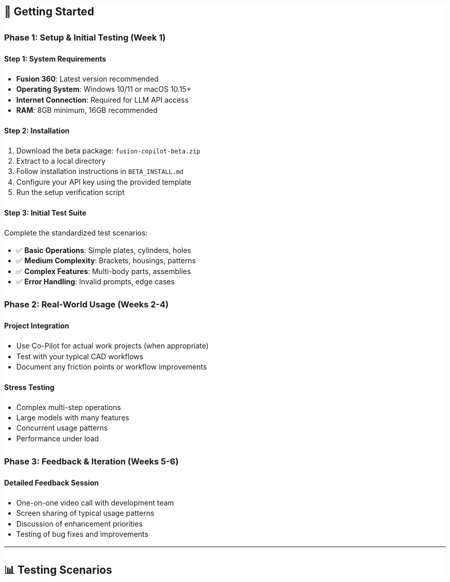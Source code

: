
## 🚀 Getting Started

### **Phase 1: Setup & Initial Testing (Week 1)**

#### **Step 1: System Requirements**
- **Fusion 360**: Latest version recommended
- **Operating System**: Windows 10/11 or macOS 10.15+
- **Internet Connection**: Required for LLM API access
- **RAM**: 8GB minimum, 16GB recommended

#### **Step 2: Installation**
1. Download the beta package: `fusion-copilot-beta.zip`
2. Extract to a local directory
3. Follow installation instructions in `BETA_INSTALL.md`
4. Configure your API key using the provided template
5. Run the setup verification script

#### **Step 3: Initial Test Suite**
Complete the standardized test scenarios:
- ✅ **Basic Operations**: Simple plates, cylinders, holes
- ✅ **Medium Complexity**: Brackets, housings, patterns
- ✅ **Complex Features**: Multi-body parts, assemblies
- ✅ **Error Handling**: Invalid prompts, edge cases

### **Phase 2: Real-World Usage (Weeks 2-4)**

#### **Project Integration**
- Use Co-Pilot for actual work projects (when appropriate)
- Test with your typical CAD workflows
- Document any friction points or workflow improvements

#### **Stress Testing**
- Complex multi-step operations
- Large models with many features
- Concurrent usage patterns
- Performance under load

### **Phase 3: Feedback & Iteration (Weeks 5-6)**

#### **Detailed Feedback Session**
- One-on-one video call with development team
- Screen sharing of typical usage patterns  
- Discussion of enhancement priorities
- Testing of bug fixes and improvements

---

## 📊 Testing Scenarios
